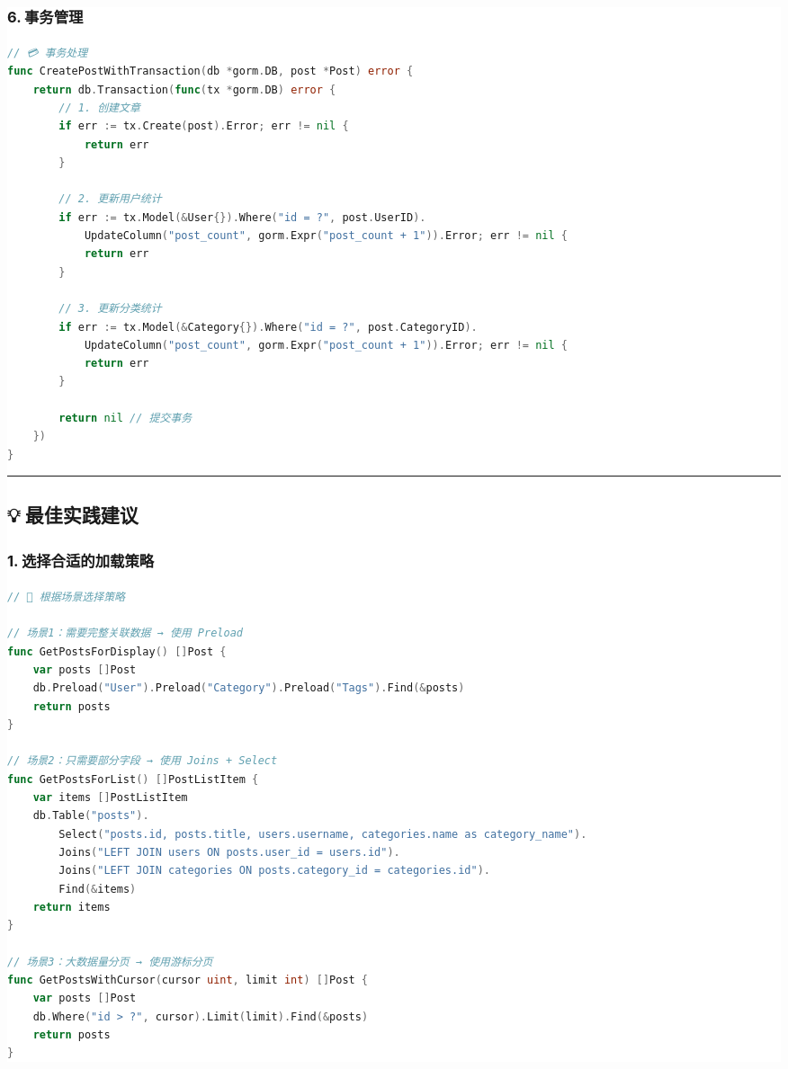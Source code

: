 ### 6. **事务管理**

```go
// 💳 事务处理
func CreatePostWithTransaction(db *gorm.DB, post *Post) error {
    return db.Transaction(func(tx *gorm.DB) error {
        // 1. 创建文章
        if err := tx.Create(post).Error; err != nil {
            return err
        }
        
        // 2. 更新用户统计
        if err := tx.Model(&User{}).Where("id = ?", post.UserID).
            UpdateColumn("post_count", gorm.Expr("post_count + 1")).Error; err != nil {
            return err
        }
        
        // 3. 更新分类统计
        if err := tx.Model(&Category{}).Where("id = ?", post.CategoryID).
            UpdateColumn("post_count", gorm.Expr("post_count + 1")).Error; err != nil {
            return err
        }
        
        return nil // 提交事务
    })
}
```

---

## 💡 最佳实践建议

### 1. **选择合适的加载策略**

```go
// 🎯 根据场景选择策略

// 场景1：需要完整关联数据 → 使用 Preload
func GetPostsForDisplay() []Post {
    var posts []Post
    db.Preload("User").Preload("Category").Preload("Tags").Find(&posts)
    return posts
}

// 场景2：只需要部分字段 → 使用 Joins + Select
func GetPostsForList() []PostListItem {
    var items []PostListItem
    db.Table("posts").
        Select("posts.id, posts.title, users.username, categories.name as category_name").
        Joins("LEFT JOIN users ON posts.user_id = users.id").
        Joins("LEFT JOIN categories ON posts.category_id = categories.id").
        Find(&items)
    return items
}

// 场景3：大数据量分页 → 使用游标分页
func GetPostsWithCursor(cursor uint, limit int) []Post {
    var posts []Post
    db.Where("id > ?", cursor).Limit(limit).Find(&posts)
    return posts
}
```
